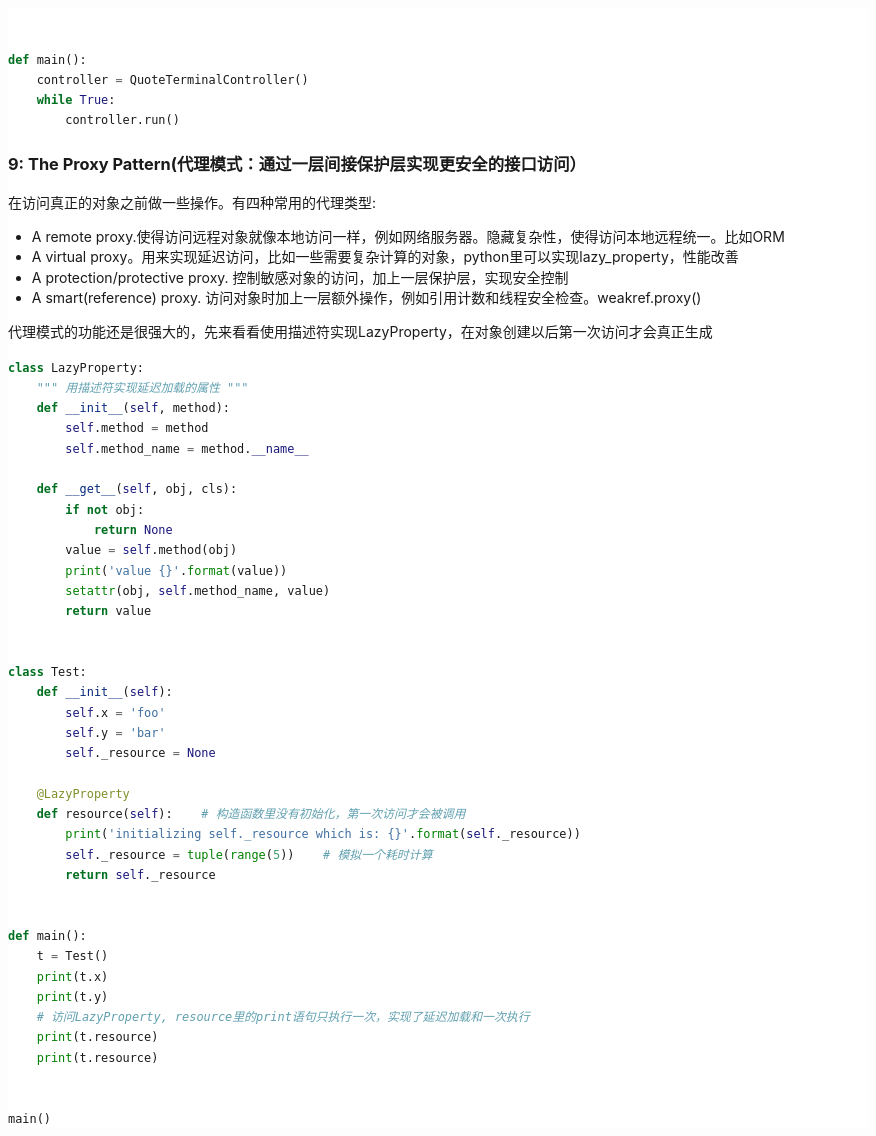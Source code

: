 ```python


def main():
    controller = QuoteTerminalController()
    while True:
        controller.run()
```

### 9: The Proxy Pattern(代理模式：通过一层间接保护层实现更安全的接口访问）

在访问真正的对象之前做一些操作。有四种常用的代理类型:

  - A remote proxy.使得访问远程对象就像本地访问一样，例如网络服务器。隐藏复杂性，使得访问本地远程统一。比如ORM
  - A virtual proxy。用来实现延迟访问，比如一些需要复杂计算的对象，python里可以实现lazy_property，性能改善
  - A protection/protective proxy. 控制敏感对象的访问，加上一层保护层，实现安全控制
  - A smart(reference) proxy. 访问对象时加上一层额外操作，例如引用计数和线程安全检查。weakref.proxy()

代理模式的功能还是很强大的，先来看看使用描述符实现LazyProperty，在对象创建以后第一次访问才会真正生成

```python
class LazyProperty:
    """ 用描述符实现延迟加载的属性 """
    def __init__(self, method):
        self.method = method
        self.method_name = method.__name__

    def __get__(self, obj, cls):
        if not obj:
            return None
        value = self.method(obj)
        print('value {}'.format(value))
        setattr(obj, self.method_name, value)
        return value


class Test:
    def __init__(self):
        self.x = 'foo'
        self.y = 'bar'
        self._resource = None

    @LazyProperty
    def resource(self):    # 构造函数里没有初始化，第一次访问才会被调用
        print('initializing self._resource which is: {}'.format(self._resource))
        self._resource = tuple(range(5))    # 模拟一个耗时计算
        return self._resource


def main():
    t = Test()
    print(t.x)
    print(t.y)
    # 访问LazyProperty, resource里的print语句只执行一次，实现了延迟加载和一次执行
    print(t.resource)
    print(t.resource)


main()
```
